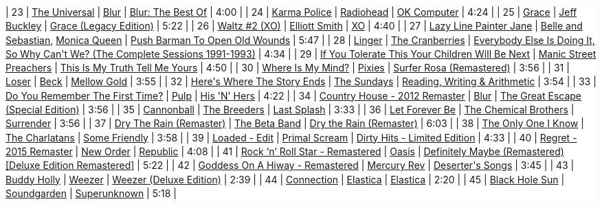 | 23 | [The Universal](https://open.spotify.com/track/0qmCWYu7hOvriyuqXfPw7I) | [Blur](https://open.spotify.com/artist/7MhMgCo0Bl0Kukl93PZbYS) | [Blur: The Best Of](https://open.spotify.com/album/1bgkxe4t0HNeLn9rhrx79x) | 4:00 |
| 24 | [Karma Police](https://open.spotify.com/track/3SVAN3BRByDmHOhKyIDxfC) | [Radiohead](https://open.spotify.com/artist/4Z8W4fKeB5YxbusRsdQVPb) | [OK Computer](https://open.spotify.com/album/7dxKtc08dYeRVHt3p9CZJn) | 4:24 |
| 25 | [Grace](https://open.spotify.com/track/113VT0dXCsqDAAfe8JQ2xm) | [Jeff Buckley](https://open.spotify.com/artist/3nnQpaTvKb5jCQabZefACI) | [Grace \(Legacy Edition\)](https://open.spotify.com/album/07Fr36M0hRPJrSJMFWGnvD) | 5:22 |
| 26 | [Waltz \#2 \(XO\)](https://open.spotify.com/track/5AMrnF761nziCWUfjBgRUI) | [Elliott Smith](https://open.spotify.com/artist/2ApaG60P4r0yhBoDCGD8YG) | [XO](https://open.spotify.com/album/1zOxlHQGGV6EH7n4OIFTyh) | 4:40 |
| 27 | [Lazy Line Painter Jane](https://open.spotify.com/track/0303qZHRLFhKkOgO80toX9) | [Belle and Sebastian](https://open.spotify.com/artist/4I2BJf80C0skQpp1sQmA0h), [Monica Queen](https://open.spotify.com/artist/1mrvEJSXdc9qaViA9RmyXj) | [Push Barman To Open Old Wounds](https://open.spotify.com/album/7iuBgb8bbBcK91zospMebt) | 5:47 |
| 28 | [Linger](https://open.spotify.com/track/1aLNpg2kKvUncflV8xE5AA) | [The Cranberries](https://open.spotify.com/artist/7t0rwkOPGlDPEhaOcVtOt9) | [Everybody Else Is Doing It, So Why Can't We? \(The Complete Sessions 1991\-1993\)](https://open.spotify.com/album/6AR5l9eEiU5gMPv2wT1L9A) | 4:34 |
| 29 | [If You Tolerate This Your Children Will Be Next](https://open.spotify.com/track/2VmyLy2HQlkevZYboXHM5O) | [Manic Street Preachers](https://open.spotify.com/artist/2uH0RyPcX7fnCcT90HFDQX) | [This Is My Truth Tell Me Yours](https://open.spotify.com/album/3gUL89r4nMGlkjRdfiZfZW) | 4:50 |
| 30 | [Where Is My Mind?](https://open.spotify.com/track/6mcxQ1Y3uQRU0IHsvdNLH1) | [Pixies](https://open.spotify.com/artist/6zvul52xwTWzilBZl6BUbT) | [Surfer Rosa \(Remastered\)](https://open.spotify.com/album/2l7RPWC3E6eStJJLBsUeCI) | 3:56 |
| 31 | [Loser](https://open.spotify.com/track/5PntSbMHC1ud6Vvl8x56qd) | [Beck](https://open.spotify.com/artist/3vbKDsSS70ZX9D2OcvbZmS) | [Mellow Gold](https://open.spotify.com/album/0iIGP4Sxw3KR4OCFv2yvz8) | 3:55 |
| 32 | [Here's Where The Story Ends](https://open.spotify.com/track/4SPi5Pl7aAtauFsH9Lk5LB) | [The Sundays](https://open.spotify.com/artist/4nlqDmbzFzbNITaqjJv7D7) | [Reading, Writing & Arithmetic](https://open.spotify.com/album/4bofszhtDfGY6smHBGeyTT) | 3:54 |
| 33 | [Do You Remember The First Time?](https://open.spotify.com/track/3rhITD3Q7qlOMCebBTHL8N) | [Pulp](https://open.spotify.com/artist/36E7oYfz3LLRto6l2WmDcD) | [His 'N' Hers](https://open.spotify.com/album/4YhFzXoRDlowowzzNnNnP5) | 4:22 |
| 34 | [Country House \- 2012 Remaster](https://open.spotify.com/track/6L4fEE9awoUnSEy1bmQebb) | [Blur](https://open.spotify.com/artist/7MhMgCo0Bl0Kukl93PZbYS) | [The Great Escape \(Special Edition\)](https://open.spotify.com/album/7BiMMjtvTX0OiB8Yi7CFB1) | 3:56 |
| 35 | [Cannonball](https://open.spotify.com/track/11nv53N7ZnNTCgyl8yxvYd) | [The Breeders](https://open.spotify.com/artist/1xgFexIwrf2QjbU0buCNnp) | [Last Splash](https://open.spotify.com/album/4lxW0axOKlImAQ0akMRz61) | 3:33 |
| 36 | [Let Forever Be](https://open.spotify.com/track/3m1JFLpKLYgMi1jf6Bu16P) | [The Chemical Brothers](https://open.spotify.com/artist/1GhPHrq36VKCY3ucVaZCfo) | [Surrender](https://open.spotify.com/album/1QJP73UumgERuzp3yJSXw3) | 3:56 |
| 37 | [Dry The Rain \(Remaster\)](https://open.spotify.com/track/3soLwFvqNYT90pZHSZhmK2) | [The Beta Band](https://open.spotify.com/artist/2LMR8u7DOMF0FBseDpTsRa) | [Dry the Rain \(Remaster\)](https://open.spotify.com/album/3vgtPUuKQeisfGXQohiewS) | 6:03 |
| 38 | [The Only One I Know](https://open.spotify.com/track/17hdos7cv1vAvcfoTU4Pym) | [The Charlatans](https://open.spotify.com/artist/5fScAXreYFnuqwOgBsJgSd) | [Some Friendly](https://open.spotify.com/album/0JWdN38GXUuoG3zHmXKmnj) | 3:58 |
| 39 | [Loaded \- Edit](https://open.spotify.com/track/6CInKVeUjxZYpTLd177d0S) | [Primal Scream](https://open.spotify.com/artist/3wury2nd8idV4GecUg5xze) | [Dirty Hits \- Limited Edition](https://open.spotify.com/album/55vpieVkyI8wm5lQEasuQN) | 4:33 |
| 40 | [Regret \- 2015 Remaster](https://open.spotify.com/track/1UVll7jjUlqSGxCZ6uXVaD) | [New Order](https://open.spotify.com/artist/0yNLKJebCb8Aueb54LYya3) | [Republic](https://open.spotify.com/album/7mIOgbore2HTzdh2ZyS4rH) | 4:08 |
| 41 | [Rock ‘n’ Roll Star \- Remastered](https://open.spotify.com/track/1lCuf3uU0ZdAiqxVuZUv67) | [Oasis](https://open.spotify.com/artist/2DaxqgrOhkeH0fpeiQq2f4) | [Definitely Maybe \(Remastered\) \[Deluxe Edition Remastered\]](https://open.spotify.com/album/3F7qb5AiQdWxuMgSyQ9zyg) | 5:22 |
| 42 | [Goddess On A Hiway \- Remastered](https://open.spotify.com/track/1ddq4weEupa9Mh4SH1ruIY) | [Mercury Rev](https://open.spotify.com/artist/77oD8X9qLXZhpbCjv53l5n) | [Deserter's Songs](https://open.spotify.com/album/7djamhNmvVLPDg9FbO149d) | 3:45 |
| 43 | [Buddy Holly](https://open.spotify.com/track/5XkVQZWvsVwedk0Jv54SVH) | [Weezer](https://open.spotify.com/artist/3jOstUTkEu2JkjvRdBA5Gu) | [Weezer \(Deluxe Edition\)](https://open.spotify.com/album/0cK7vsvVwqgGaBLorT1g81) | 2:39 |
| 44 | [Connection](https://open.spotify.com/track/53LZqMzQEnjBkFXPqOq0cD) | [Elastica](https://open.spotify.com/artist/3l14gV4hIMAjmo7KUvEWTx) | [Elastica](https://open.spotify.com/album/00MAXeszCotk3g9q8KYJlZ) | 2:20 |
| 45 | [Black Hole Sun](https://open.spotify.com/track/7fURZRPkB2S70sYR1naKTK) | [Soundgarden](https://open.spotify.com/artist/5xUf6j4upBrXZPg6AI4MRK) | [Superunknown](https://open.spotify.com/album/1xHWwGSoF1DNE4hqgBRkJX) | 5:18 |